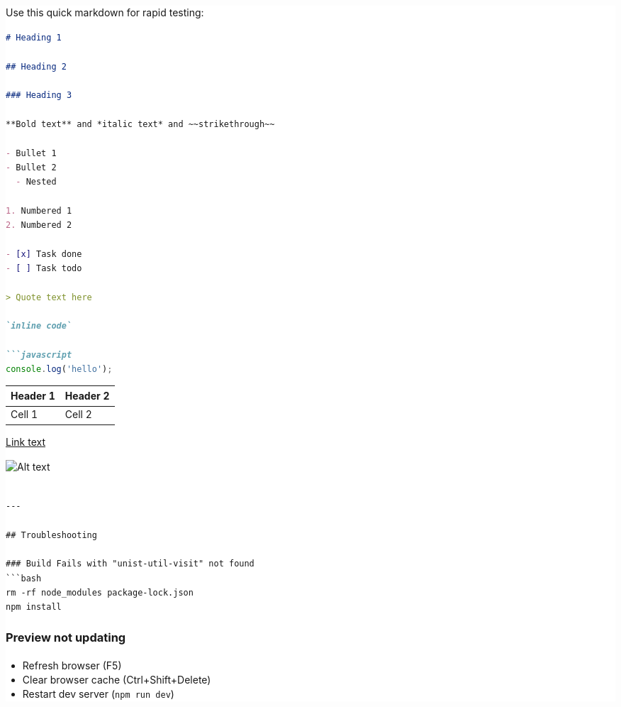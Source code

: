 Use this quick markdown for rapid testing:

```markdown
# Heading 1

## Heading 2

### Heading 3

**Bold text** and *italic text* and ~~strikethrough~~

- Bullet 1
- Bullet 2
  - Nested
  
1. Numbered 1
2. Numbered 2

- [x] Task done
- [ ] Task todo

> Quote text here

`inline code`

```javascript
console.log('hello');
```

| Header 1 | Header 2 |
|----------|----------|
| Cell 1   | Cell 2   |

[Link text](https://example.com)

![Alt text](https://via.placeholder.com/200)
```

---

## Troubleshooting

### Build Fails with "unist-util-visit" not found
```bash
rm -rf node_modules package-lock.json
npm install
```

### Preview not updating
- Refresh browser (F5)
- Clear browser cache (Ctrl+Shift+Delete)
- Restart dev server (`npm run dev`)
